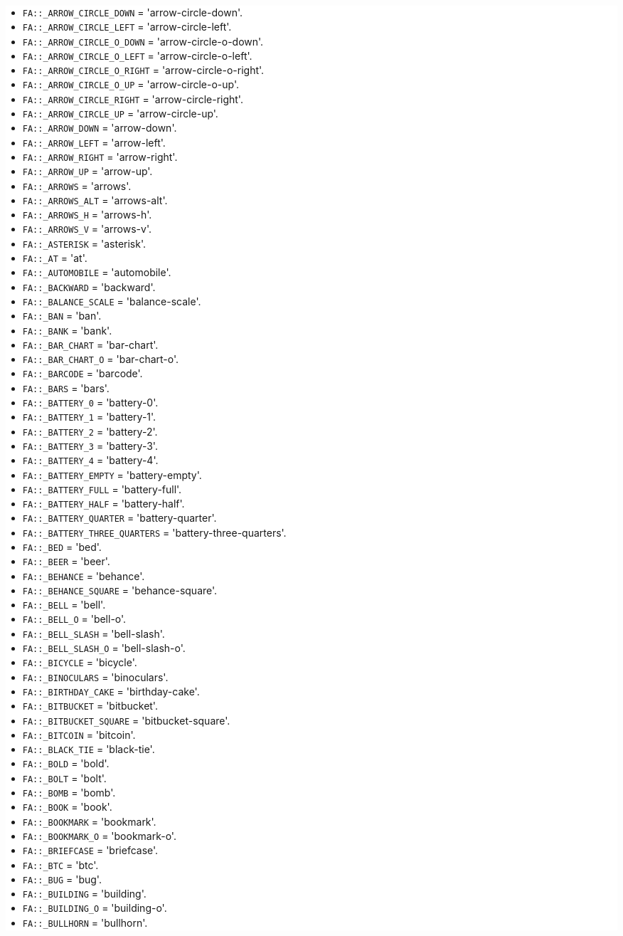 * `FA::_ARROW_CIRCLE_DOWN` = 'arrow-circle-down'.
* `FA::_ARROW_CIRCLE_LEFT` = 'arrow-circle-left'.
* `FA::_ARROW_CIRCLE_O_DOWN` = 'arrow-circle-o-down'.
* `FA::_ARROW_CIRCLE_O_LEFT` = 'arrow-circle-o-left'.
* `FA::_ARROW_CIRCLE_O_RIGHT` = 'arrow-circle-o-right'.
* `FA::_ARROW_CIRCLE_O_UP` = 'arrow-circle-o-up'.
* `FA::_ARROW_CIRCLE_RIGHT` = 'arrow-circle-right'.
* `FA::_ARROW_CIRCLE_UP` = 'arrow-circle-up'.
* `FA::_ARROW_DOWN` = 'arrow-down'.
* `FA::_ARROW_LEFT` = 'arrow-left'.
* `FA::_ARROW_RIGHT` = 'arrow-right'.
* `FA::_ARROW_UP` = 'arrow-up'.
* `FA::_ARROWS` = 'arrows'.
* `FA::_ARROWS_ALT` = 'arrows-alt'.
* `FA::_ARROWS_H` = 'arrows-h'.
* `FA::_ARROWS_V` = 'arrows-v'.
* `FA::_ASTERISK` = 'asterisk'.
* `FA::_AT` = 'at'.
* `FA::_AUTOMOBILE` = 'automobile'.
* `FA::_BACKWARD` = 'backward'.
* `FA::_BALANCE_SCALE` = 'balance-scale'.
* `FA::_BAN` = 'ban'.
* `FA::_BANK` = 'bank'.
* `FA::_BAR_CHART` = 'bar-chart'.
* `FA::_BAR_CHART_O` = 'bar-chart-o'.
* `FA::_BARCODE` = 'barcode'.
* `FA::_BARS` = 'bars'.
* `FA::_BATTERY_0` = 'battery-0'.
* `FA::_BATTERY_1` = 'battery-1'.
* `FA::_BATTERY_2` = 'battery-2'.
* `FA::_BATTERY_3` = 'battery-3'.
* `FA::_BATTERY_4` = 'battery-4'.
* `FA::_BATTERY_EMPTY` = 'battery-empty'.
* `FA::_BATTERY_FULL` = 'battery-full'.
* `FA::_BATTERY_HALF` = 'battery-half'.
* `FA::_BATTERY_QUARTER` = 'battery-quarter'.
* `FA::_BATTERY_THREE_QUARTERS` = 'battery-three-quarters'.
* `FA::_BED` = 'bed'.
* `FA::_BEER` = 'beer'.
* `FA::_BEHANCE` = 'behance'.
* `FA::_BEHANCE_SQUARE` = 'behance-square'.
* `FA::_BELL` = 'bell'.
* `FA::_BELL_O` = 'bell-o'.
* `FA::_BELL_SLASH` = 'bell-slash'.
* `FA::_BELL_SLASH_O` = 'bell-slash-o'.
* `FA::_BICYCLE` = 'bicycle'.
* `FA::_BINOCULARS` = 'binoculars'.
* `FA::_BIRTHDAY_CAKE` = 'birthday-cake'.
* `FA::_BITBUCKET` = 'bitbucket'.
* `FA::_BITBUCKET_SQUARE` = 'bitbucket-square'.
* `FA::_BITCOIN` = 'bitcoin'.
* `FA::_BLACK_TIE` = 'black-tie'.
* `FA::_BOLD` = 'bold'.
* `FA::_BOLT` = 'bolt'.
* `FA::_BOMB` = 'bomb'.
* `FA::_BOOK` = 'book'.
* `FA::_BOOKMARK` = 'bookmark'.
* `FA::_BOOKMARK_O` = 'bookmark-o'.
* `FA::_BRIEFCASE` = 'briefcase'.
* `FA::_BTC` = 'btc'.
* `FA::_BUG` = 'bug'.
* `FA::_BUILDING` = 'building'.
* `FA::_BUILDING_O` = 'building-o'.
* `FA::_BULLHORN` = 'bullhorn'.